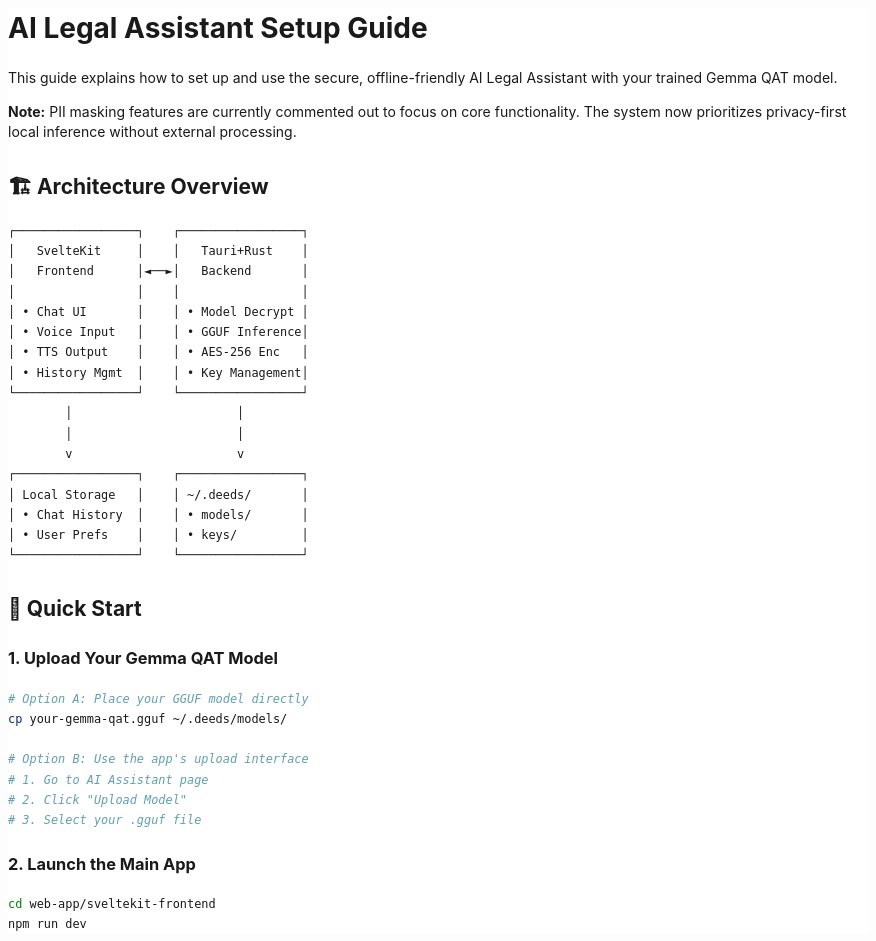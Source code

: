 # AI Legal Assistant Setup Guide

This guide explains how to set up and use the secure, offline-friendly AI Legal Assistant with your trained Gemma QAT model.

**Note:** PII masking features are currently commented out to focus on core functionality. The system now prioritizes privacy-first local inference without external processing.

## 🏗️ Architecture Overview

```
┌─────────────────┐    ┌─────────────────┐
│   SvelteKit     │    │   Tauri+Rust    │
│   Frontend      │◄──►│   Backend       │
│                 │    │                 │
│ • Chat UI       │    │ • Model Decrypt │
│ • Voice Input   │    │ • GGUF Inference│
│ • TTS Output    │    │ • AES-256 Enc   │
│ • History Mgmt  │    │ • Key Management│
└─────────────────┘    └─────────────────┘
        │                       │
        │                       │
        v                       v
┌─────────────────┐    ┌─────────────────┐
│ Local Storage   │    │ ~/.deeds/       │
│ • Chat History  │    │ • models/       │
│ • User Prefs    │    │ • keys/         │
└─────────────────┘    └─────────────────┘
```



## 🚀 Quick Start

### 1. Upload Your Gemma QAT Model

```bash
# Option A: Place your GGUF model directly
cp your-gemma-qat.gguf ~/.deeds/models/

# Option B: Use the app's upload interface
# 1. Go to AI Assistant page
# 2. Click "Upload Model"
# 3. Select your .gguf file
```

### 2. Launch the Main App

```bash
cd web-app/sveltekit-frontend
npm run dev
```
